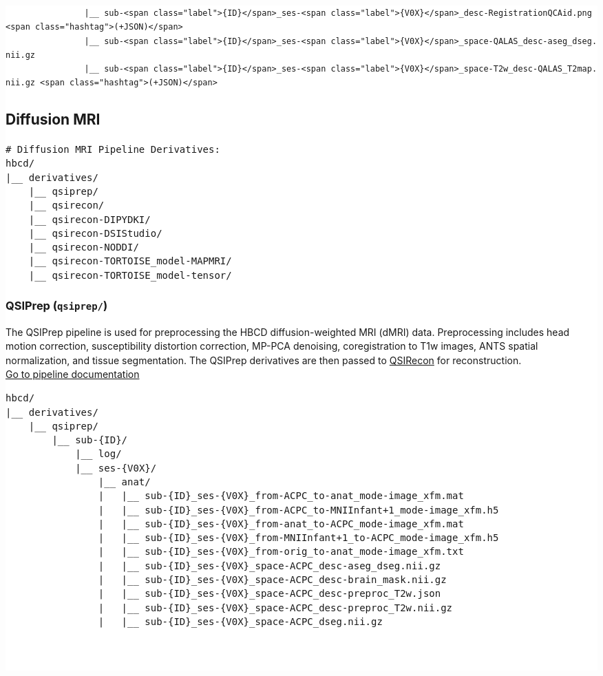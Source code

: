                     |__ sub-<span class="label">{ID}</span>_ses-<span class="label">{V0X}</span>_desc-RegistrationQCAid.png <span class="hashtag">(+JSON)</span>
                    |__ sub-<span class="label">{ID}</span>_ses-<span class="label">{V0X}</span>_space-QALAS_desc-aseg_dseg.nii.gz
                    |__ sub-<span class="label">{ID}</span>_ses-<span class="label">{V0X}</span>_space-T2w_desc-QALAS_T2map.nii.gz <span class="hashtag">(+JSON)</span>
</pre>

## Diffusion MRI

<pre class="folder-tree">
<span class="hashtag"># Diffusion MRI Pipeline Derivatives:</span>
hbcd/
|__ derivatives/ 
    |__ qsiprep/
    |__ qsirecon/
    |__ qsirecon-DIPYDKI/
    |__ qsirecon-DSIStudio/
    |__ qsirecon-NODDI/
    |__ qsirecon-TORTOISE_model-MAPMRI/
    |__ qsirecon-TORTOISE_model-tensor/
</pre>

### QSIPrep (`qsiprep/`) 
The QSIPrep pipeline is used for preprocessing the HBCD diffusion-weighted MRI (dMRI) data. Preprocessing includes head motion correction, susceptibility distortion correction, MP-PCA denoising, coregistration to T1w images, ANTS spatial normalization, and tissue segmentation. The QSIPrep derivatives are then passed to [QSIRecon](#qsirecon) for reconstruction.      
[<i class="fa-solid fa-book"></i> Go to pipeline documentation](https://qsiprep.readthedocs.io/)

<pre class="folder-tree">
hbcd/
|__ derivatives/ 
    |__ qsiprep/
        |__ sub-<span class="label">{ID}</span>/
            |__ log/
            |__ ses-<span class="label">{V0X}</span>/
                |__ anat/
                |   |__ sub-<span class="label">{ID}</span>_ses-<span class="label">{V0X}</span>_from-ACPC_to-anat_mode-image_xfm.mat        
                |   |__ sub-<span class="label">{ID}</span>_ses-<span class="label">{V0X}</span>_from-ACPC_to-MNIInfant+1_mode-image_xfm.h5
                |   |__ sub-<span class="label">{ID}</span>_ses-<span class="label">{V0X}</span>_from-anat_to-ACPC_mode-image_xfm.mat
                |   |__ sub-<span class="label">{ID}</span>_ses-<span class="label">{V0X}</span>_from-MNIInfant+1_to-ACPC_mode-image_xfm.h5
                |   |__ sub-<span class="label">{ID}</span>_ses-<span class="label">{V0X}</span>_from-orig_to-anat_mode-image_xfm.txt
                |   |__ sub-<span class="label">{ID}</span>_ses-<span class="label">{V0X}</span>_space-ACPC_desc-aseg_dseg.nii.gz
                |   |__ sub-<span class="label">{ID}</span>_ses-<span class="label">{V0X}</span>_space-ACPC_desc-brain_mask.nii.gz
                |   |__ sub-<span class="label">{ID}</span>_ses-<span class="label">{V0X}</span>_space-ACPC_desc-preproc_T2w.json
                |   |__ sub-<span class="label">{ID}</span>_ses-<span class="label">{V0X}</span>_space-ACPC_desc-preproc_T2w.nii.gz
                |   |__ sub-<span class="label">{ID}</span>_ses-<span class="label">{V0X}</span>_space-ACPC_dseg.nii.gz